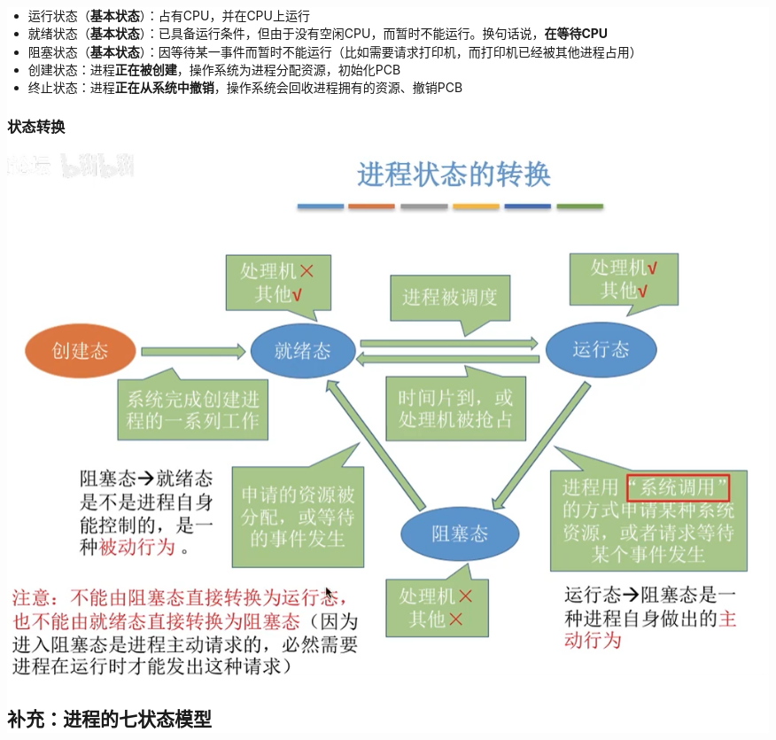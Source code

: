 - 运行状态（**基本状态**）：占有CPU，并在CPU上运行
- 就绪状态（**基本状态**）：已具备运行条件，但由于没有空闲CPU，而暂时不能运行。换句话说，**在等待CPU**
- 阻塞状态（**基本状态**）：因等待某一事件而暂时不能运行（比如需要请求打印机，而打印机已经被其他进程占用）
- 创建状态：进程**正在被创建**，操作系统为进程分配资源，初始化PCB
- 终止状态：进程**正在从系统中撤销**，操作系统会回收进程拥有的资源、撤销PCB





### 状态转换

![](进程\进程状态转换.png)







## 补充：进程的七状态模型
